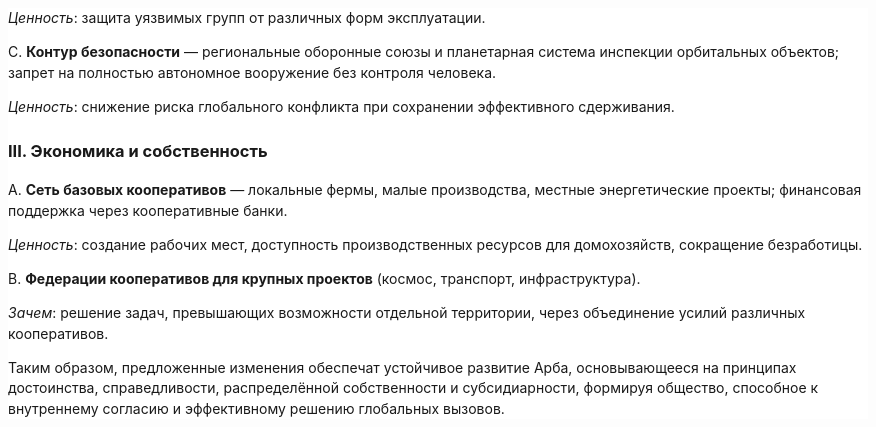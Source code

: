 _Ценность_: защита уязвимых групп от различных форм эксплуатации.

C. **Контур безопасности** — региональные оборонные союзы и планетарная система инспекции орбитальных объектов; запрет на полностью автономное вооружение без контроля человека.

_Ценность_: снижение риска глобального конфликта при сохранении эффективного сдерживания.

### III. Экономика и собственность

A. **Сеть базовых кооперативов** — локальные фермы, малые производства, местные энергетические проекты; финансовая поддержка через кооперативные банки.

_Ценность_: создание рабочих мест, доступность производственных ресурсов для домохозяйств, сокращение безработицы.

B. **Федерации кооперативов для крупных проектов** (космос, транспорт, инфраструктура).

_Зачем_: решение задач, превышающих возможности отдельной территории, через объединение усилий различных кооперативов.

Таким образом, предложенные изменения обеспечат устойчивое развитие Арба, основывающееся на принципах достоинства, справедливости, распределённой собственности и субсидиарности, формируя общество, способное к внутреннему согласию и эффективному решению глобальных вызовов.
